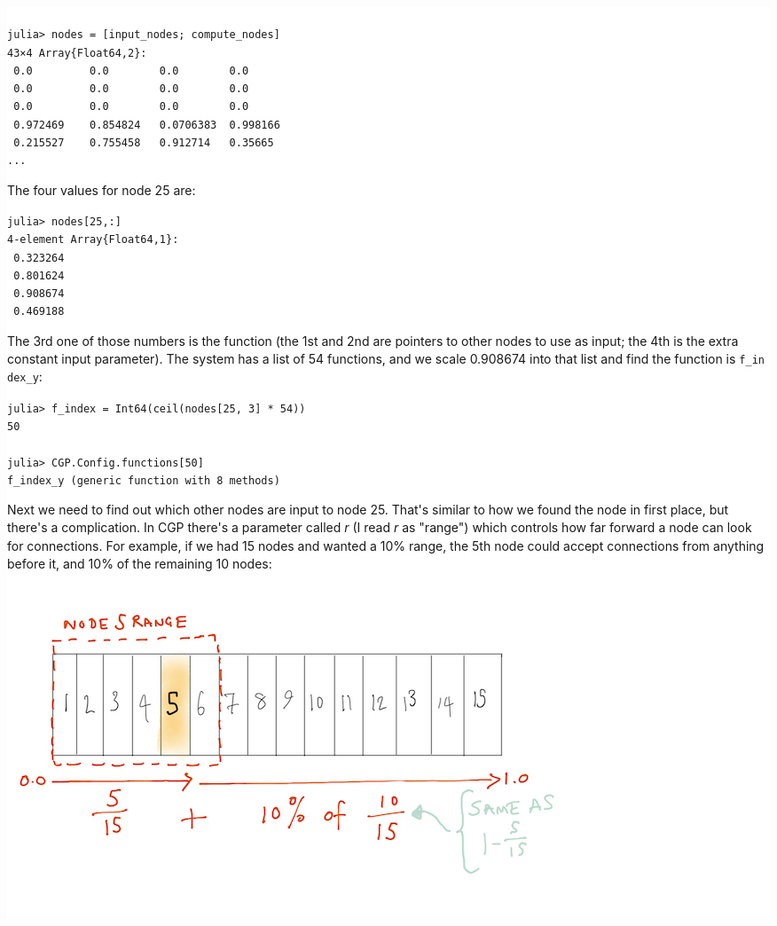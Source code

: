 ```

julia> nodes = [input_nodes; compute_nodes]
43×4 Array{Float64,2}:
 0.0         0.0        0.0        0.0
 0.0         0.0        0.0        0.0
 0.0         0.0        0.0        0.0
 0.972469    0.854824   0.0706383  0.998166
 0.215527    0.755458   0.912714   0.35665
...
```

The four values for node 25 are:

```
julia> nodes[25,:]
4-element Array{Float64,1}:
 0.323264
 0.801624
 0.908674
 0.469188
```
 
The 3rd one of those numbers is the function (the 1st and 2nd are pointers to other nodes to use as input; the 4th is the extra constant input parameter). The system has a list of 54 functions, and we scale 0.908674 into that list and find the function is `f_index_y`:

```
julia> f_index = Int64(ceil(nodes[25, 3] * 54))
50

julia> CGP.Config.functions[50]
f_index_y (generic function with 8 methods)
```

Next we need to find out which other nodes are input to node 25. That's similar to how we found the node in first place, but there's a complication. In CGP there's a parameter called _r_ (I read _r_ as "range") which controls how far forward a node can look for connections. For example, if we had 15 nodes and wanted a 10% range, the 5th node could accept connections from anything before it, and 10% of the remaining 10 nodes:

![Diagram showing the range of node connections](/img/posts/2018-atari/range-sketch.png)
